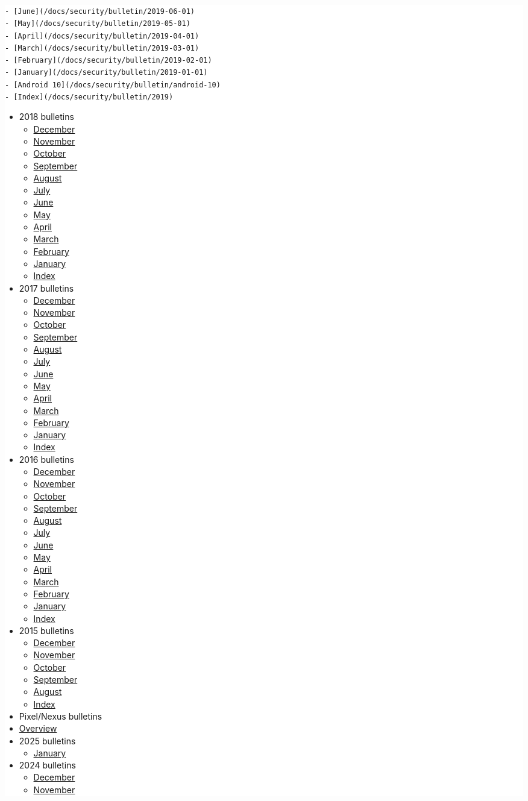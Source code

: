     - [June](/docs/security/bulletin/2019-06-01)
    - [May](/docs/security/bulletin/2019-05-01)
    - [April](/docs/security/bulletin/2019-04-01)
    - [March](/docs/security/bulletin/2019-03-01)
    - [February](/docs/security/bulletin/2019-02-01)
    - [January](/docs/security/bulletin/2019-01-01)
    - [Android 10](/docs/security/bulletin/android-10)
    - [Index](/docs/security/bulletin/2019)
  + 2018 bulletins
    - [December](/docs/security/bulletin/2018-12-01)
    - [November](/docs/security/bulletin/2018-11-01)
    - [October](/docs/security/bulletin/2018-10-01)
    - [September](/docs/security/bulletin/2018-09-01)
    - [August](/docs/security/bulletin/2018-08-01)
    - [July](/docs/security/bulletin/2018-07-01)
    - [June](/docs/security/bulletin/2018-06-01)
    - [May](/docs/security/bulletin/2018-05-01)
    - [April](/docs/security/bulletin/2018-04-01)
    - [March](/docs/security/bulletin/2018-03-01)
    - [February](/docs/security/bulletin/2018-02-01)
    - [January](/docs/security/bulletin/2018-01-01)
    - [Index](/docs/security/bulletin/2018)
  + 2017 bulletins
    - [December](/docs/security/bulletin/2017-12-01)
    - [November](/docs/security/bulletin/2017-11-01)
    - [October](/docs/security/bulletin/2017-10-01)
    - [September](/docs/security/bulletin/2017-09-01)
    - [August](/docs/security/bulletin/2017-08-01)
    - [July](/docs/security/bulletin/2017-07-01)
    - [June](/docs/security/bulletin/2017-06-01)
    - [May](/docs/security/bulletin/2017-05-01)
    - [April](/docs/security/bulletin/2017-04-01)
    - [March](/docs/security/bulletin/2017-03-01)
    - [February](/docs/security/bulletin/2017-02-01)
    - [January](/docs/security/bulletin/2017-01-01)
    - [Index](/docs/security/bulletin/2017)
  + 2016 bulletins
    - [December](/docs/security/bulletin/2016-12-01)
    - [November](/docs/security/bulletin/2016-11-01)
    - [October](/docs/security/bulletin/2016-10-01)
    - [September](/docs/security/bulletin/2016-09-01)
    - [August](/docs/security/bulletin/2016-08-01)
    - [July](/docs/security/bulletin/2016-07-01)
    - [June](/docs/security/bulletin/2016-06-01)
    - [May](/docs/security/bulletin/2016-05-01)
    - [April](/docs/security/bulletin/2016-04-02)
    - [March](/docs/security/bulletin/2016-03-01)
    - [February](/docs/security/bulletin/2016-02-01)
    - [January](/docs/security/bulletin/2016-01-01)
    - [Index](/docs/security/bulletin/2016)
  + 2015 bulletins
    - [December](/docs/security/bulletin/2015-12-01)
    - [November](/docs/security/bulletin/2015-11-01)
    - [October](/docs/security/bulletin/2015-10-01)
    - [September](/docs/security/bulletin/2015-09-01)
    - [August](/docs/security/bulletin/2015-08-01)
    - [Index](/docs/security/bulletin/2015)
  + Pixel/Nexus bulletins
  + [Overview](/docs/security/bulletin/pixel)
  + 2025 bulletins
    - [January](/docs/security/bulletin/pixel/2025-01-01)
  + 2024 bulletins
    - [December](/docs/security/bulletin/pixel/2024-12-01)
    - [November](/docs/security/bulletin/pixel/2024-11-01)